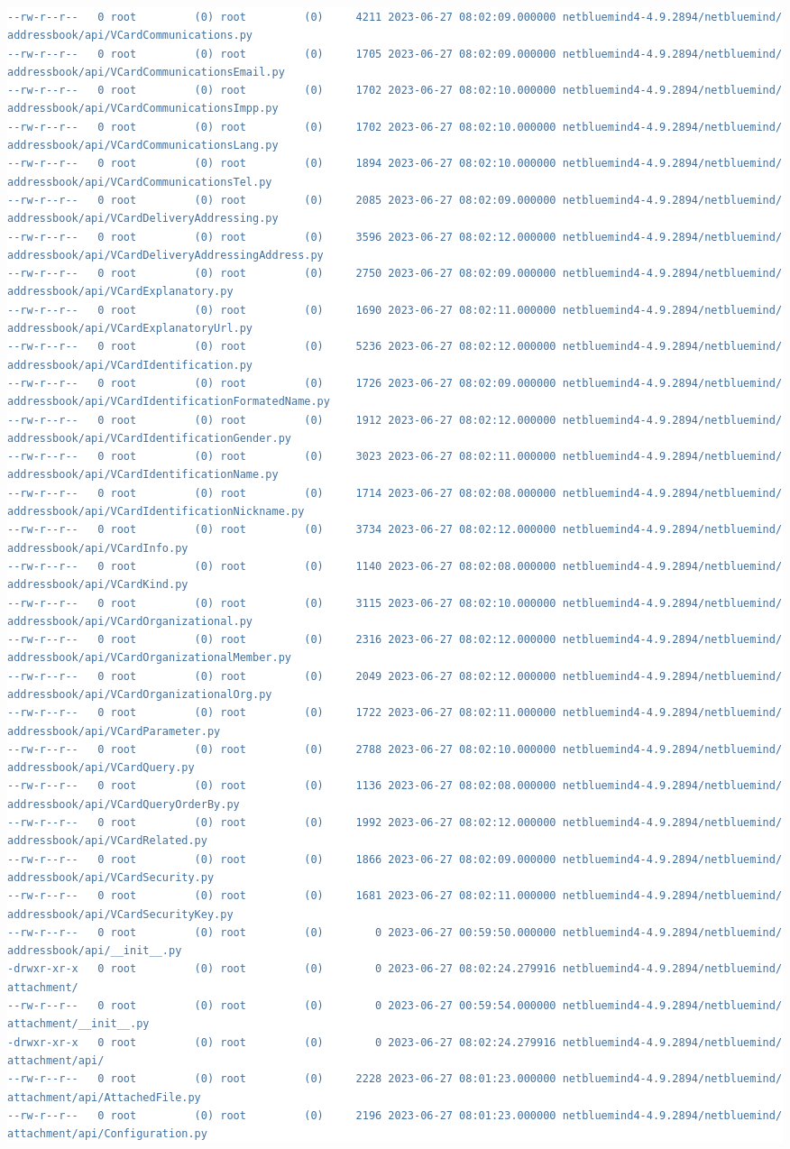 ```diff
--rw-r--r--   0 root         (0) root         (0)     4211 2023-06-27 08:02:09.000000 netbluemind4-4.9.2894/netbluemind/addressbook/api/VCardCommunications.py
--rw-r--r--   0 root         (0) root         (0)     1705 2023-06-27 08:02:09.000000 netbluemind4-4.9.2894/netbluemind/addressbook/api/VCardCommunicationsEmail.py
--rw-r--r--   0 root         (0) root         (0)     1702 2023-06-27 08:02:10.000000 netbluemind4-4.9.2894/netbluemind/addressbook/api/VCardCommunicationsImpp.py
--rw-r--r--   0 root         (0) root         (0)     1702 2023-06-27 08:02:10.000000 netbluemind4-4.9.2894/netbluemind/addressbook/api/VCardCommunicationsLang.py
--rw-r--r--   0 root         (0) root         (0)     1894 2023-06-27 08:02:10.000000 netbluemind4-4.9.2894/netbluemind/addressbook/api/VCardCommunicationsTel.py
--rw-r--r--   0 root         (0) root         (0)     2085 2023-06-27 08:02:09.000000 netbluemind4-4.9.2894/netbluemind/addressbook/api/VCardDeliveryAddressing.py
--rw-r--r--   0 root         (0) root         (0)     3596 2023-06-27 08:02:12.000000 netbluemind4-4.9.2894/netbluemind/addressbook/api/VCardDeliveryAddressingAddress.py
--rw-r--r--   0 root         (0) root         (0)     2750 2023-06-27 08:02:09.000000 netbluemind4-4.9.2894/netbluemind/addressbook/api/VCardExplanatory.py
--rw-r--r--   0 root         (0) root         (0)     1690 2023-06-27 08:02:11.000000 netbluemind4-4.9.2894/netbluemind/addressbook/api/VCardExplanatoryUrl.py
--rw-r--r--   0 root         (0) root         (0)     5236 2023-06-27 08:02:12.000000 netbluemind4-4.9.2894/netbluemind/addressbook/api/VCardIdentification.py
--rw-r--r--   0 root         (0) root         (0)     1726 2023-06-27 08:02:09.000000 netbluemind4-4.9.2894/netbluemind/addressbook/api/VCardIdentificationFormatedName.py
--rw-r--r--   0 root         (0) root         (0)     1912 2023-06-27 08:02:12.000000 netbluemind4-4.9.2894/netbluemind/addressbook/api/VCardIdentificationGender.py
--rw-r--r--   0 root         (0) root         (0)     3023 2023-06-27 08:02:11.000000 netbluemind4-4.9.2894/netbluemind/addressbook/api/VCardIdentificationName.py
--rw-r--r--   0 root         (0) root         (0)     1714 2023-06-27 08:02:08.000000 netbluemind4-4.9.2894/netbluemind/addressbook/api/VCardIdentificationNickname.py
--rw-r--r--   0 root         (0) root         (0)     3734 2023-06-27 08:02:12.000000 netbluemind4-4.9.2894/netbluemind/addressbook/api/VCardInfo.py
--rw-r--r--   0 root         (0) root         (0)     1140 2023-06-27 08:02:08.000000 netbluemind4-4.9.2894/netbluemind/addressbook/api/VCardKind.py
--rw-r--r--   0 root         (0) root         (0)     3115 2023-06-27 08:02:10.000000 netbluemind4-4.9.2894/netbluemind/addressbook/api/VCardOrganizational.py
--rw-r--r--   0 root         (0) root         (0)     2316 2023-06-27 08:02:12.000000 netbluemind4-4.9.2894/netbluemind/addressbook/api/VCardOrganizationalMember.py
--rw-r--r--   0 root         (0) root         (0)     2049 2023-06-27 08:02:12.000000 netbluemind4-4.9.2894/netbluemind/addressbook/api/VCardOrganizationalOrg.py
--rw-r--r--   0 root         (0) root         (0)     1722 2023-06-27 08:02:11.000000 netbluemind4-4.9.2894/netbluemind/addressbook/api/VCardParameter.py
--rw-r--r--   0 root         (0) root         (0)     2788 2023-06-27 08:02:10.000000 netbluemind4-4.9.2894/netbluemind/addressbook/api/VCardQuery.py
--rw-r--r--   0 root         (0) root         (0)     1136 2023-06-27 08:02:08.000000 netbluemind4-4.9.2894/netbluemind/addressbook/api/VCardQueryOrderBy.py
--rw-r--r--   0 root         (0) root         (0)     1992 2023-06-27 08:02:12.000000 netbluemind4-4.9.2894/netbluemind/addressbook/api/VCardRelated.py
--rw-r--r--   0 root         (0) root         (0)     1866 2023-06-27 08:02:09.000000 netbluemind4-4.9.2894/netbluemind/addressbook/api/VCardSecurity.py
--rw-r--r--   0 root         (0) root         (0)     1681 2023-06-27 08:02:11.000000 netbluemind4-4.9.2894/netbluemind/addressbook/api/VCardSecurityKey.py
--rw-r--r--   0 root         (0) root         (0)        0 2023-06-27 00:59:50.000000 netbluemind4-4.9.2894/netbluemind/addressbook/api/__init__.py
-drwxr-xr-x   0 root         (0) root         (0)        0 2023-06-27 08:02:24.279916 netbluemind4-4.9.2894/netbluemind/attachment/
--rw-r--r--   0 root         (0) root         (0)        0 2023-06-27 00:59:54.000000 netbluemind4-4.9.2894/netbluemind/attachment/__init__.py
-drwxr-xr-x   0 root         (0) root         (0)        0 2023-06-27 08:02:24.279916 netbluemind4-4.9.2894/netbluemind/attachment/api/
--rw-r--r--   0 root         (0) root         (0)     2228 2023-06-27 08:01:23.000000 netbluemind4-4.9.2894/netbluemind/attachment/api/AttachedFile.py
--rw-r--r--   0 root         (0) root         (0)     2196 2023-06-27 08:01:23.000000 netbluemind4-4.9.2894/netbluemind/attachment/api/Configuration.py
```